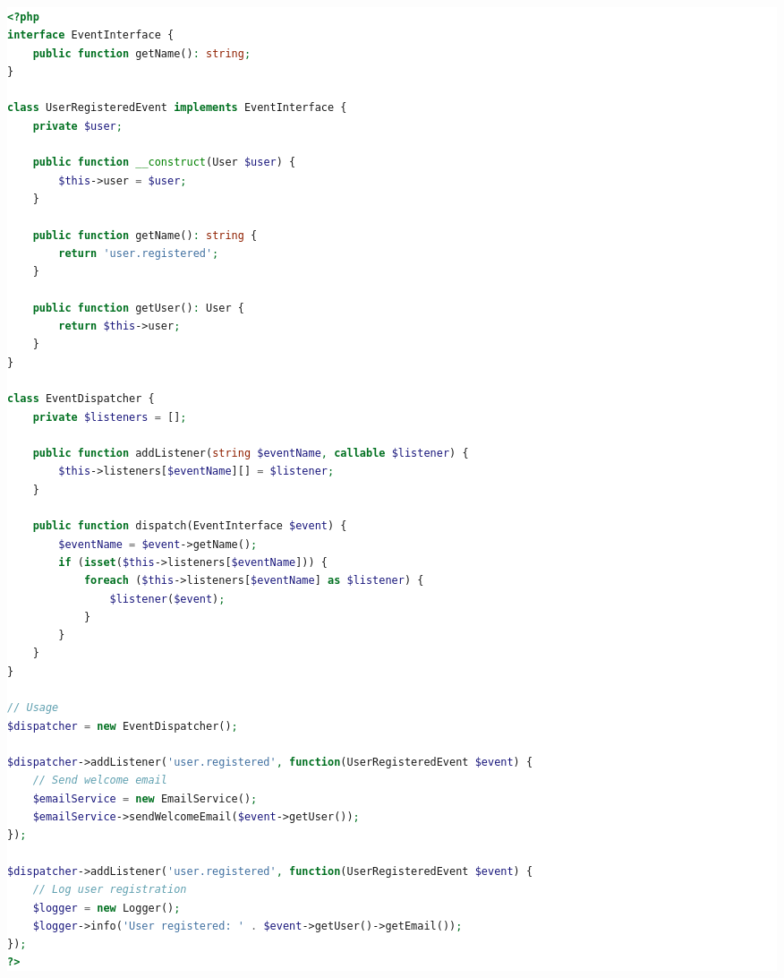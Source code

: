 ```php
<?php
interface EventInterface {
    public function getName(): string;
}

class UserRegisteredEvent implements EventInterface {
    private $user;
    
    public function __construct(User $user) {
        $this->user = $user;
    }
    
    public function getName(): string {
        return 'user.registered';
    }
    
    public function getUser(): User {
        return $this->user;
    }
}

class EventDispatcher {
    private $listeners = [];
    
    public function addListener(string $eventName, callable $listener) {
        $this->listeners[$eventName][] = $listener;
    }
    
    public function dispatch(EventInterface $event) {
        $eventName = $event->getName();
        if (isset($this->listeners[$eventName])) {
            foreach ($this->listeners[$eventName] as $listener) {
                $listener($event);
            }
        }
    }
}

// Usage
$dispatcher = new EventDispatcher();

$dispatcher->addListener('user.registered', function(UserRegisteredEvent $event) {
    // Send welcome email
    $emailService = new EmailService();
    $emailService->sendWelcomeEmail($event->getUser());
});

$dispatcher->addListener('user.registered', function(UserRegisteredEvent $event) {
    // Log user registration
    $logger = new Logger();
    $logger->info('User registered: ' . $event->getUser()->getEmail());
});
?>
```


[^1]: https://www.interviewbit.com/php-interview-questions/
[^2]: https://www.geeksforgeeks.org/php/php-interview-questions-and-answers/
[^3]: https://www.simplilearn.com/php-interview-questions-article
[^4]: https://www.hirist.tech/blog/top-50-php-interview-questions-and-answers/
[^5]: https://dev.to/robin-ivi/top-50-php-interview-questions-4p69
[^6]: https://www.etatvasoft.com/blog/php-interview-questions/
[^7]: https://www.iotaacademy.in/post/top-50-php-interview-questions-and-answers
[^8]: https://blog.imocha.io/php-interview-questions-and-answers
[^9]: https://in.indeed.com/career-advice/interviewing/php-fresher-interview-questions
[^10]: https://www.turing.com/interview-questions/php
[^11]: https://arc.dev/talent-blog/php-interview-questions/
[^12]: https://coderpad.io/interview-questions/php-interview-questions/
[^13]: https://www.edureka.co/blog/interview-questions/php-interview-questions/
[^14]: https://www.toptal.com/php/interview-questions